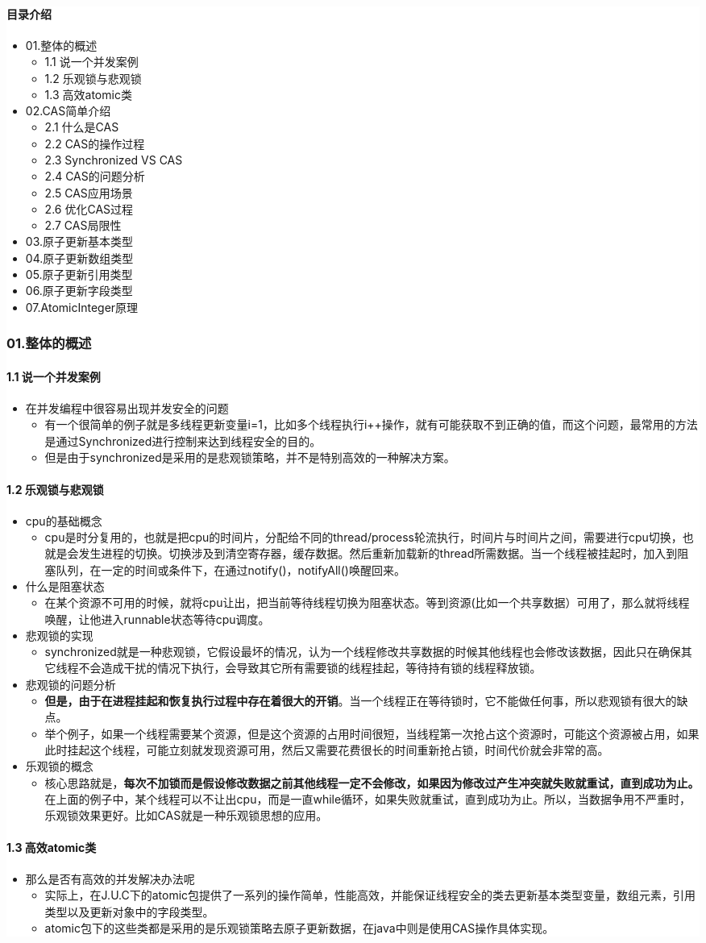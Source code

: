 #### 目录介绍
- 01.整体的概述
    - 1.1 说一个并发案例
    - 1.2 乐观锁与悲观锁
    - 1.3 高效atomic类
- 02.CAS简单介绍
    - 2.1 什么是CAS
    - 2.2 CAS的操作过程
    - 2.3 Synchronized VS CAS
    - 2.4 CAS的问题分析
    - 2.5 CAS应用场景
    - 2.6 优化CAS过程
    - 2.7 CAS局限性
- 03.原子更新基本类型
- 04.原子更新数组类型
- 05.原子更新引用类型
- 06.原子更新字段类型
- 07.AtomicInteger原理



### 01.整体的概述
#### 1.1 说一个并发案例
- 在并发编程中很容易出现并发安全的问题
    - 有一个很简单的例子就是多线程更新变量i=1，比如多个线程执行i++操作，就有可能获取不到正确的值，而这个问题，最常用的方法是通过Synchronized进行控制来达到线程安全的目的。
    - 但是由于synchronized是采用的是悲观锁策略，并不是特别高效的一种解决方案。


#### 1.2 乐观锁与悲观锁
- cpu的基础概念
    - cpu是时分复用的，也就是把cpu的时间片，分配给不同的thread/process轮流执行，时间片与时间片之间，需要进行cpu切换，也就是会发生进程的切换。切换涉及到清空寄存器，缓存数据。然后重新加载新的thread所需数据。当一个线程被挂起时，加入到阻塞队列，在一定的时间或条件下，在通过notify()，notifyAll()唤醒回来。
- 什么是阻塞状态
    - 在某个资源不可用的时候，就将cpu让出，把当前等待线程切换为阻塞状态。等到资源(比如一个共享数据）可用了，那么就将线程唤醒，让他进入runnable状态等待cpu调度。
- 悲观锁的实现
    - synchronized就是一种悲观锁，它假设最坏的情况，认为一个线程修改共享数据的时候其他线程也会修改该数据，因此只在确保其它线程不会造成干扰的情况下执行，会导致其它所有需要锁的线程挂起，等待持有锁的线程释放锁。
- 悲观锁的问题分析
    - **但是，由于在进程挂起和恢复执行过程中存在着很大的开销**。当一个线程正在等待锁时，它不能做任何事，所以悲观锁有很大的缺点。
    - 举个例子，如果一个线程需要某个资源，但是这个资源的占用时间很短，当线程第一次抢占这个资源时，可能这个资源被占用，如果此时挂起这个线程，可能立刻就发现资源可用，然后又需要花费很长的时间重新抢占锁，时间代价就会非常的高。
- 乐观锁的概念
    - 核心思路就是，**每次不加锁而是假设修改数据之前其他线程一定不会修改，如果因为修改过产生冲突就失败就重试，直到成功为止。** 在上面的例子中，某个线程可以不让出cpu，而是一直while循环，如果失败就重试，直到成功为止。所以，当数据争用不严重时，乐观锁效果更好。比如CAS就是一种乐观锁思想的应用。


#### 1.3 高效atomic类
- 那么是否有高效的并发解决办法呢
    - 实际上，在J.U.C下的atomic包提供了一系列的操作简单，性能高效，并能保证线程安全的类去更新基本类型变量，数组元素，引用类型以及更新对象中的字段类型。
    - atomic包下的这些类都是采用的是乐观锁策略去原子更新数据，在java中则是使用CAS操作具体实现。


